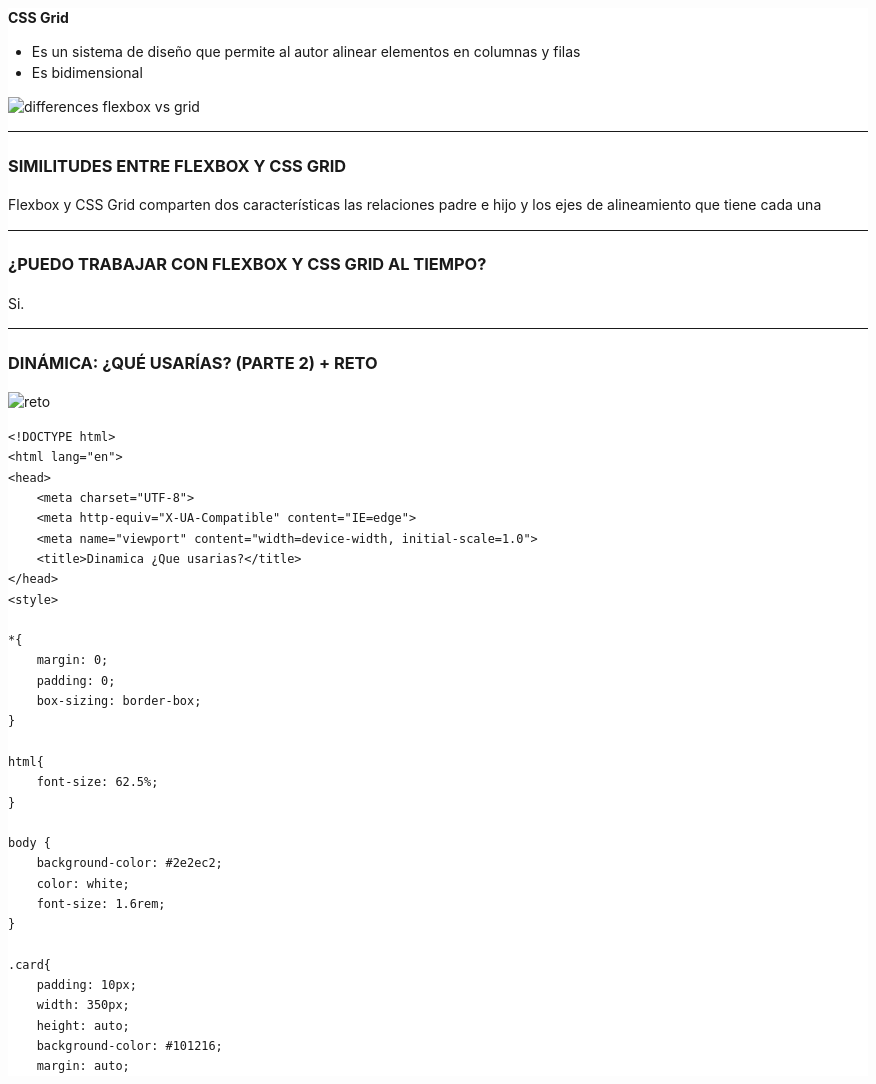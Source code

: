 **CSS Grid**

- Es un sistema de diseño que permite al autor alinear elementos en columnas y filas
- Es bidimensional

<img src="https://miro.medium.com/max/880/1*L-udJojk8cUUCXMyKB1IKQ.png" alt="differences flexbox vs grid">

------------


### SIMILITUDES ENTRE FLEXBOX Y CSS GRID

Flexbox y CSS Grid comparten dos características las relaciones padre e hijo y los ejes de alineamiento que tiene cada una


------------

### ¿PUEDO TRABAJAR CON FLEXBOX Y CSS GRID AL TIEMPO?

Si.

------------
### DINÁMICA: ¿QUÉ USARÍAS? (PARTE 2) + RETO

<img src="https://static.platzi.com/media/user_upload/dinamica-60378185-e048-44c6-bb6f-382a2f49187d.jpg" alt="reto">

    <!DOCTYPE html>
    <html lang="en">
    <head>
        <meta charset="UTF-8">
        <meta http-equiv="X-UA-Compatible" content="IE=edge">
        <meta name="viewport" content="width=device-width, initial-scale=1.0">
        <title>Dinamica ¿Que usarias?</title>
    </head>
    <style>
    
    *{
        margin: 0;
        padding: 0;
        box-sizing: border-box;
    }
    
    html{
        font-size: 62.5%;
    }
    
    body {
        background-color: #2e2ec2;
        color: white;
        font-size: 1.6rem;
    }
    
    .card{
        padding: 10px;
        width: 350px;
        height: auto;
        background-color: #101216;
        margin: auto;
       